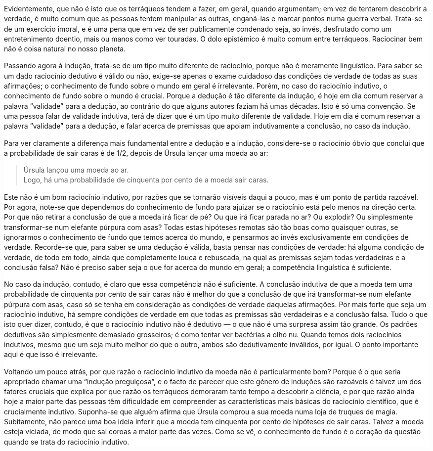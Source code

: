 Evidentemente, que não é isto que os terráqueos tendem a fazer, em geral, quando argumentam; em vez de tentarem descobrir a verdade, é muito comum que as pessoas tentem manipular as outras, enganá-las e marcar pontos numa guerra verbal. Trata-se de um exercício imoral, e é uma pena que em vez de ser publicamente condenado seja, ao invés, desfrutado como um entretenimento doentio, mais ou manos como ver touradas. O dolo epistémico é muito comum entre terráqueos. Raciocinar bem não é coisa natural no nosso planeta.

Passando agora à indução, trata-se de um tipo muito diferente de raciocínio, porque não é meramente linguístico. Para saber se um dado raciocínio dedutivo é válido ou não, exige-se apenas o exame cuidadoso das condições de verdade de todas as suas afirmações; o conhecimento de fundo sobre o mundo em geral é irrelevante. Porém, no caso do raciocínio indutivo, o conhecimento de fundo sobre o mundo é crucial. Porque a dedução é tão diferente da indução, é hoje em dia comum reservar a palavra “validade” para a dedução, ao contrário do que alguns autores faziam há umas décadas. Isto é só uma convenção. Se uma pessoa falar de validade indutiva, terá de dizer que é um tipo muito diferente de validade. Hoje em dia é comum reservar a palavra “validade” para a dedução, e falar acerca de premissas que apoiam indutivamente a conclusão, no caso da indução.

Para ver claramente a diferença mais fundamental entre a dedução e a indução, considere-se o raciocínio óbvio que conclui que a probabilidade de sair caras é de 1/2, depois de Úrsula lançar uma moeda ao ar:

> Úrsula lançou uma moeda ao ar.  
> Logo, há uma probabilidade de cinquenta por cento de a moeda sair caras.

Este não é um bom raciocínio indutivo, por razões que se tornarão visíveis daqui a pouco, mas é um ponto de partida razoável. Por agora, note-se que dependemos do conhecimento de fundo para ajuizar se o raciocínio está pelo menos na direção certa. Por que não retirar a conclusão de que a moeda irá ficar de pé? Ou que irá ficar parada no ar? Ou explodir? Ou simplesmente transformar-se num elefante púrpura com asas? Todas estas hipóteses remotas são tão boas como quaisquer outras, se ignorarmos o conhecimento de fundo que temos acerca do mundo, e pensarmos ao invés exclusivamente em condições de verdade. Recorde-se que, para saber se uma dedução é válida, basta pensar nas condições de verdade: há alguma condição de verdade, de todo em todo, ainda que completamente louca e rebuscada, na qual as premissas sejam todas verdadeiras e a conclusão falsa? Não é preciso saber seja o que for acerca do mundo em geral; a competência linguística é suficiente.

No caso da indução, contudo, é claro que essa competência não é suficiente. A conclusão indutiva de que a moeda tem uma probabilidade de cinquenta por cento de sair caras não é melhor do que a conclusão de que irá transformar-se num elefante púrpura com asas, caso só se tenha em consideração as condições de verdade daquelas afirmações. Por mais forte que seja um raciocínio indutivo, há sempre condições de verdade em que todas as premissas são verdadeiras e a conclusão falsa. Tudo o que isto quer dizer, contudo, é que o raciocínio indutivo não é dedutivo — o que não é uma surpresa assim tão grande. Os padrões dedutivos são simplesmente demasiado grosseiros; é como tentar ver bactérias a olho nu. Quando temos dois raciocínios indutivos, mesmo que um seja muito melhor do que o outro, ambos são dedutivamente inválidos, por igual. O ponto importante aqui é que isso é irrelevante.

Voltando um pouco atrás, por que razão o raciocínio indutivo da moeda não é particularmente bom? Porque é o que seria apropriado chamar uma “indução preguiçosa”, e o facto de parecer que este género de induções são razoáveis é talvez um dos fatores cruciais que explica por que razão os terráqueos demoraram tanto tempo a descobrir a ciência, e por que razão ainda hoje a maior parte das pessoas têm dificuldade em compreender as características mais básicas do raciocínio científico, que é crucialmente indutivo. Suponha-se que alguém afirma que Úrsula comprou a sua moeda numa loja de truques de magia. Subitamente, não parece uma boa ideia inferir que a moeda tem cinquenta por cento de hipóteses de sair caras. Talvez a moeda esteja viciada, de modo que sai coroas a maior parte das vezes. Como se vê, o conhecimento de fundo é o coração da questão quando se trata do raciocínio indutivo.
